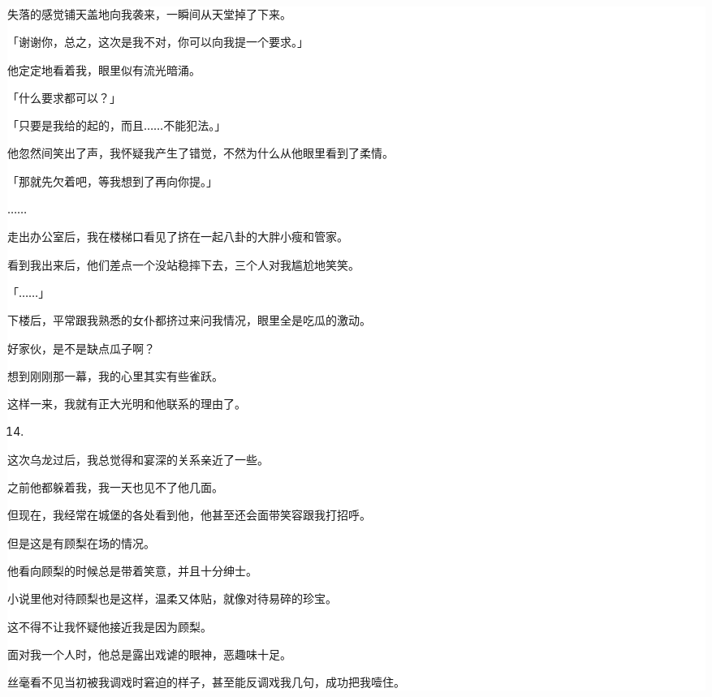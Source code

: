失落的感觉铺天盖地向我袭来，一瞬间从天堂掉了下来。


「谢谢你，总之，这次是我不对，你可以向我提一个要求。」


他定定地看着我，眼里似有流光暗涌。


「什么要求都可以？」


「只要是我给的起的，而且……不能犯法。」


他忽然间笑出了声，我怀疑我产生了错觉，不然为什么从他眼里看到了柔情。


「那就先欠着吧，等我想到了再向你提。」


……


走出办公室后，我在楼梯口看见了挤在一起八卦的大胖小瘦和管家。


看到我出来后，他们差点一个没站稳摔下去，三个人对我尴尬地笑笑。


「……」


下楼后，平常跟我熟悉的女仆都挤过来问我情况，眼里全是吃瓜的激动。


好家伙，是不是缺点瓜子啊？


想到刚刚那一幕，我的心里其实有些雀跃。


这样一来，我就有正大光明和他联系的理由了。


14.


这次乌龙过后，我总觉得和宴深的关系亲近了一些。


之前他都躲着我，我一天也见不了他几面。


但现在，我经常在城堡的各处看到他，他甚至还会面带笑容跟我打招呼。


但是这是有顾梨在场的情况。


他看向顾梨的时候总是带着笑意，并且十分绅士。


小说里他对待顾梨也是这样，温柔又体贴，就像对待易碎的珍宝。


这不得不让我怀疑他接近我是因为顾梨。


面对我一个人时，他总是露出戏谑的眼神，恶趣味十足。


丝毫看不见当初被我调戏时窘迫的样子，甚至能反调戏我几句，成功把我噎住。
